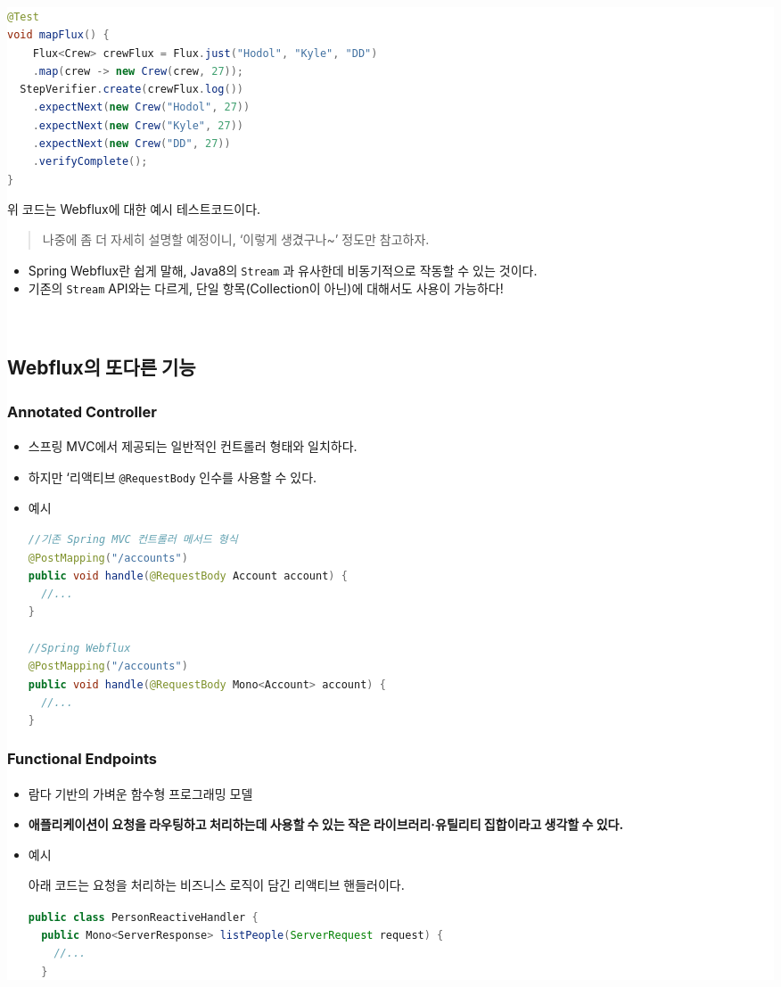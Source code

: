 ```java
@Test
void mapFlux() {
	Flux<Crew> crewFlux = Flux.just("Hodol", "Kyle", "DD")
    .map(crew -> new Crew(crew, 27));
  StepVerifier.create(crewFlux.log())
    .expectNext(new Crew("Hodol", 27))
    .expectNext(new Crew("Kyle", 27))
    .expectNext(new Crew("DD", 27))
    .verifyComplete();
}
```

위 코드는 Webflux에 대한 예시 테스트코드이다.

> 나중에 좀 더 자세히 설명할 예정이니, ‘이렇게 생겼구나~’ 정도만 참고하자.
> 
- Spring Webflux란 쉽게 말해, Java8의 `Stream` 과 유사한데 비동기적으로 작동할 수 있는 것이다.
- 기존의 `Stream` API와는 다르게, 단일 항목(Collection이 아닌)에 대해서도 사용이 가능하다!

<br/>

## Webflux의 또다른 기능

### Annotated Controller

- 스프링 MVC에서 제공되는 일반적인 컨트롤러 형태와 일치하다.
- 하지만 ‘리액티브 `@RequestBody` 인수를 사용할 수 있다.
- 예시
    
    ```java
    //기존 Spring MVC 컨트롤러 메서드 형식
    @PostMapping("/accounts")
    public void handle(@RequestBody Account account) {
      //...
    }
    
    //Spring Webflux
    @PostMapping("/accounts")
    public void handle(@RequestBody Mono<Account> account) {
      //...
    }
    ```
    

### Functional Endpoints

- 람다 기반의 가벼운 함수형 프로그래밍 모델
- **애플리케이션이 요청을 라우팅하고 처리하는데 사용할 수 있는 작은 라이브러리·유틸리티 집합이라고 생각할 수 있다.**
- 예시
    
    아래 코드는 요청을 처리하는 비즈니스 로직이 담긴 리액티브 핸들러이다.
    
    ```java
    public class PersonReactiveHandler {
      public Mono<ServerResponse> listPeople(ServerRequest request) {
        //...
      }
    
